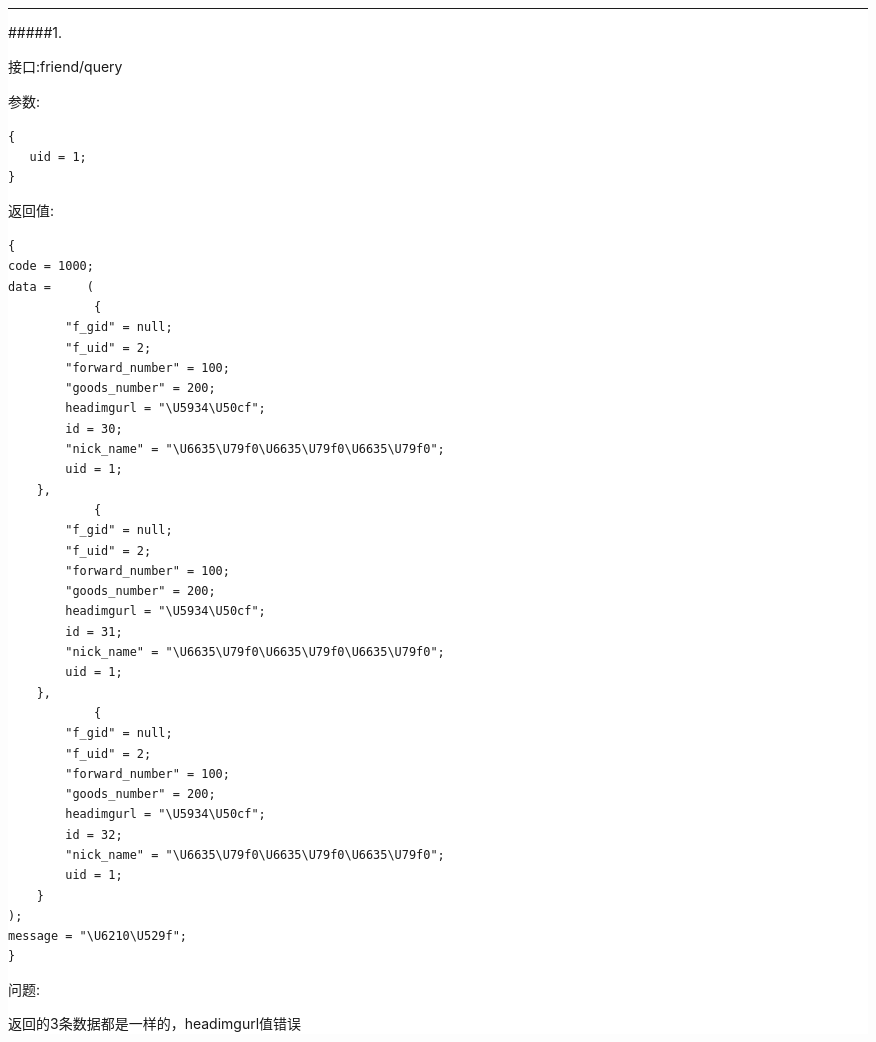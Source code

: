 ___
#####1.

接口:friend/query

参数:

    {
       uid = 1;
    }
    
    
返回值:

    {
    code = 1000;
    data =     (
                {
            "f_gid" = null;
            "f_uid" = 2;
            "forward_number" = 100;
            "goods_number" = 200;
            headimgurl = "\U5934\U50cf";
            id = 30;
            "nick_name" = "\U6635\U79f0\U6635\U79f0\U6635\U79f0";
            uid = 1;
        },
                {
            "f_gid" = null;
            "f_uid" = 2;
            "forward_number" = 100;
            "goods_number" = 200;
            headimgurl = "\U5934\U50cf";
            id = 31;
            "nick_name" = "\U6635\U79f0\U6635\U79f0\U6635\U79f0";
            uid = 1;
        },
                {
            "f_gid" = null;
            "f_uid" = 2;
            "forward_number" = 100;
            "goods_number" = 200;
            headimgurl = "\U5934\U50cf";
            id = 32;
            "nick_name" = "\U6635\U79f0\U6635\U79f0\U6635\U79f0";
            uid = 1;
        }
    );
    message = "\U6210\U529f";
    }

问题:

返回的3条数据都是一样的，headimgurl值错误
